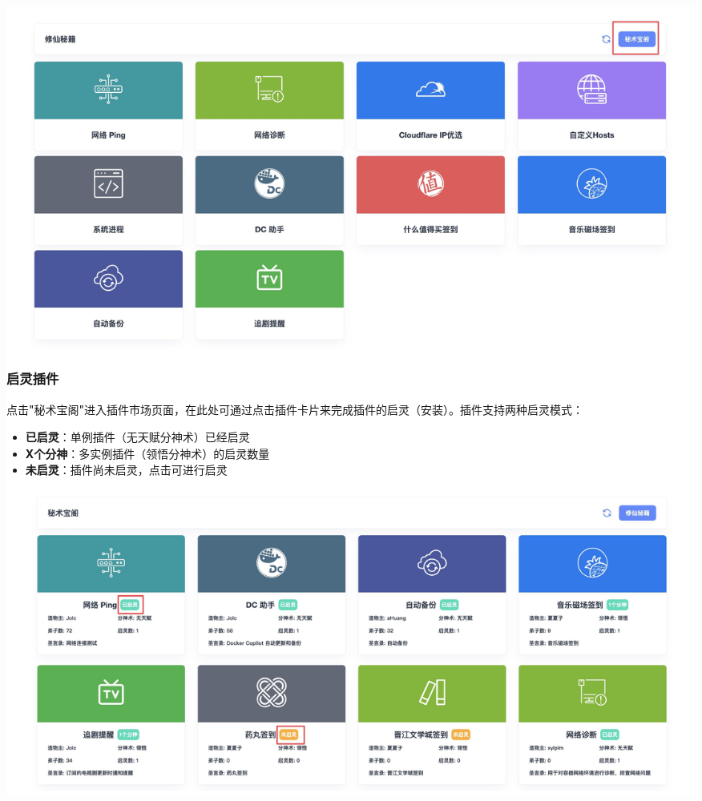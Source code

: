 <div align="center"><img src="./images/xxmj/xx01.jpg" width="800"/></div>

### 启灵插件

点击"秘术宝阁"进入插件市场页面，在此处可通过点击插件卡片来完成插件的启灵（安装）。插件支持两种启灵模式：

- **已启灵**：单例插件（无天赋分神术）已经启灵
- **X个分神**：多实例插件（领悟分神术）的启灵数量
- **未启灵**：插件尚未启灵，点击可进行启灵

<div align="center"><img src="./images/xxmj/xx02.jpg" width="800"/></div>
